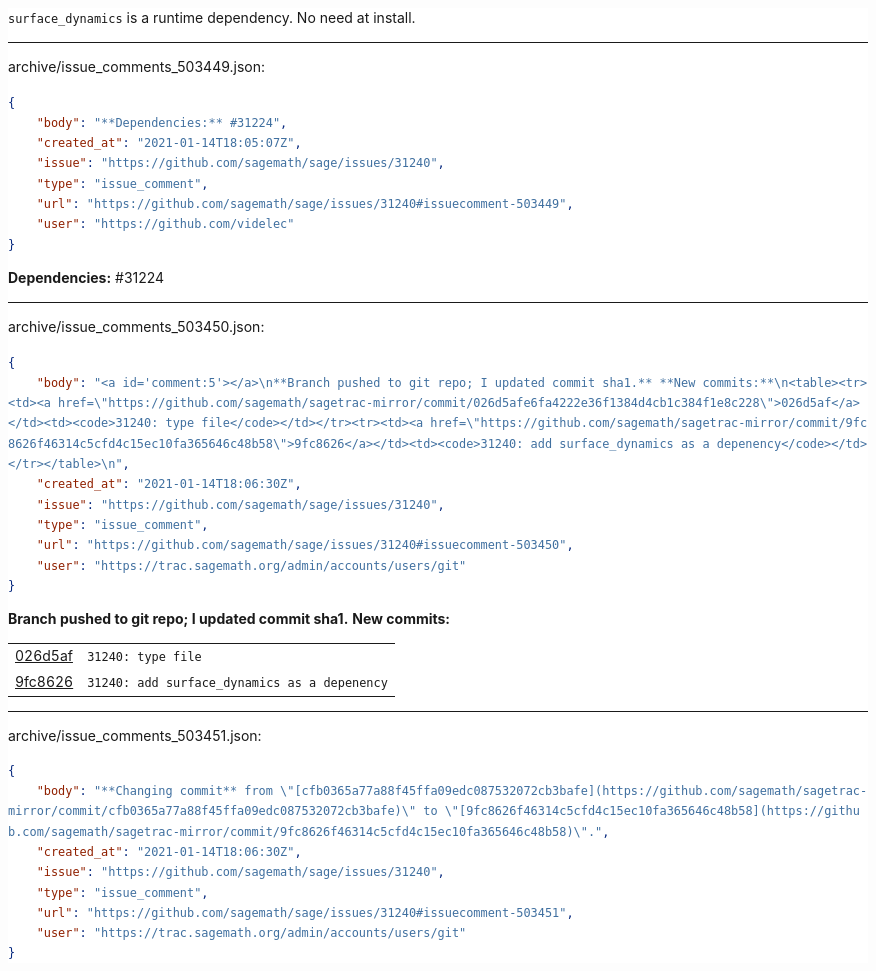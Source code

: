<a id='comment:3'></a>
`surface_dynamics` is a runtime dependency. No need at install.



---

archive/issue_comments_503449.json:
```json
{
    "body": "**Dependencies:** #31224",
    "created_at": "2021-01-14T18:05:07Z",
    "issue": "https://github.com/sagemath/sage/issues/31240",
    "type": "issue_comment",
    "url": "https://github.com/sagemath/sage/issues/31240#issuecomment-503449",
    "user": "https://github.com/videlec"
}
```

**Dependencies:** #31224



---

archive/issue_comments_503450.json:
```json
{
    "body": "<a id='comment:5'></a>\n**Branch pushed to git repo; I updated commit sha1.** **New commits:**\n<table><tr><td><a href=\"https://github.com/sagemath/sagetrac-mirror/commit/026d5afe6fa4222e36f1384d4cb1c384f1e8c228\">026d5af</a></td><td><code>31240: type file</code></td></tr><tr><td><a href=\"https://github.com/sagemath/sagetrac-mirror/commit/9fc8626f46314c5cfd4c15ec10fa365646c48b58\">9fc8626</a></td><td><code>31240: add surface_dynamics as a depenency</code></td></tr></table>\n",
    "created_at": "2021-01-14T18:06:30Z",
    "issue": "https://github.com/sagemath/sage/issues/31240",
    "type": "issue_comment",
    "url": "https://github.com/sagemath/sage/issues/31240#issuecomment-503450",
    "user": "https://trac.sagemath.org/admin/accounts/users/git"
}
```

<a id='comment:5'></a>
**Branch pushed to git repo; I updated commit sha1.** **New commits:**
<table><tr><td><a href="https://github.com/sagemath/sagetrac-mirror/commit/026d5afe6fa4222e36f1384d4cb1c384f1e8c228">026d5af</a></td><td><code>31240: type file</code></td></tr><tr><td><a href="https://github.com/sagemath/sagetrac-mirror/commit/9fc8626f46314c5cfd4c15ec10fa365646c48b58">9fc8626</a></td><td><code>31240: add surface_dynamics as a depenency</code></td></tr></table>




---

archive/issue_comments_503451.json:
```json
{
    "body": "**Changing commit** from \"[cfb0365a77a88f45ffa09edc087532072cb3bafe](https://github.com/sagemath/sagetrac-mirror/commit/cfb0365a77a88f45ffa09edc087532072cb3bafe)\" to \"[9fc8626f46314c5cfd4c15ec10fa365646c48b58](https://github.com/sagemath/sagetrac-mirror/commit/9fc8626f46314c5cfd4c15ec10fa365646c48b58)\".",
    "created_at": "2021-01-14T18:06:30Z",
    "issue": "https://github.com/sagemath/sage/issues/31240",
    "type": "issue_comment",
    "url": "https://github.com/sagemath/sage/issues/31240#issuecomment-503451",
    "user": "https://trac.sagemath.org/admin/accounts/users/git"
}
```
